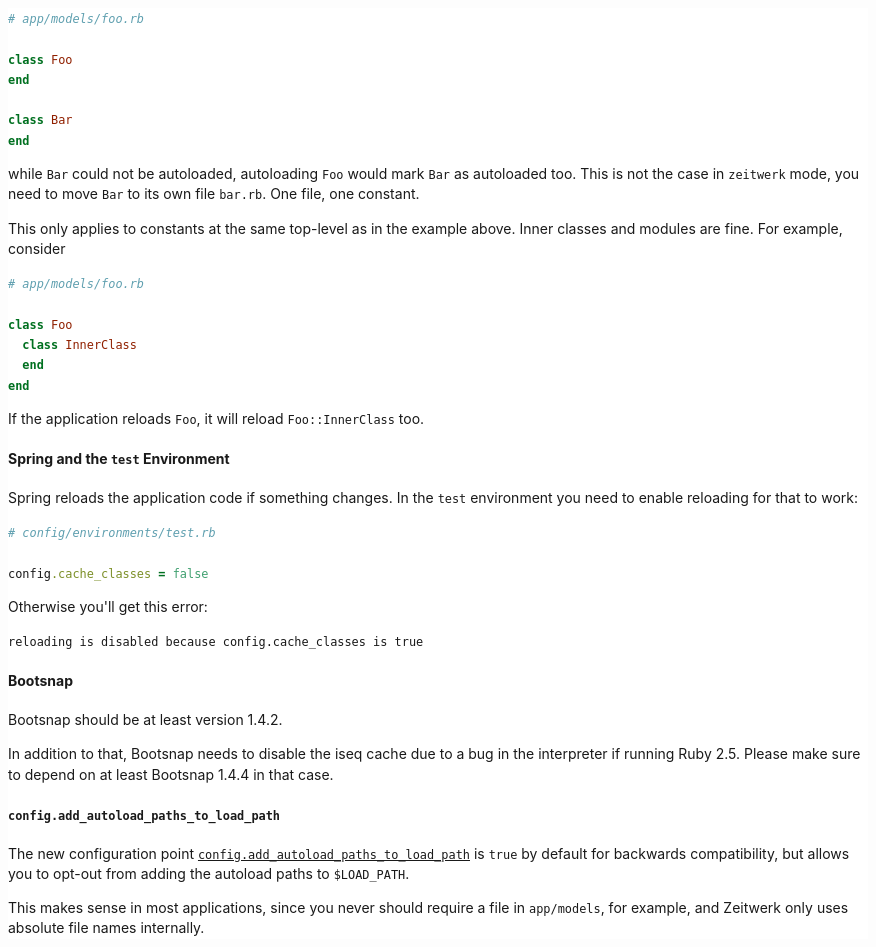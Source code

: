 ```ruby
# app/models/foo.rb

class Foo
end

class Bar
end
```

while `Bar` could not be autoloaded, autoloading `Foo` would mark `Bar` as autoloaded too. This is not the case in `zeitwerk` mode, you need to move `Bar` to its own file `bar.rb`. One file, one constant.

This only applies to constants at the same top-level as in the example above. Inner classes and modules are fine. For example, consider

```ruby
# app/models/foo.rb

class Foo
  class InnerClass
  end
end
```

If the application reloads `Foo`, it will reload `Foo::InnerClass` too.

#### Spring and the `test` Environment

Spring reloads the application code if something changes. In the `test` environment you need to enable reloading for that to work:

```ruby
# config/environments/test.rb

config.cache_classes = false
```

Otherwise you'll get this error:

```
reloading is disabled because config.cache_classes is true
```

#### Bootsnap

Bootsnap should be at least version 1.4.2.

In addition to that, Bootsnap needs to disable the iseq cache due to a bug in the interpreter if running Ruby 2.5. Please make sure to depend on at least Bootsnap 1.4.4 in that case.

#### `config.add_autoload_paths_to_load_path`

The new configuration point [`config.add_autoload_paths_to_load_path`][] is `true` by default for backwards compatibility, but allows you to opt-out from adding the autoload paths to `$LOAD_PATH`.

This makes sense in most applications, since you never should require a file in `app/models`, for example, and Zeitwerk only uses absolute file names internally.


[assert_match]: https://docs.seattlerb.org/minitest/Minitest/Assertions.html#method-i-assert_match
[`config.cache_classes`]: configuring.html#config-cache-classes
[`config.autoload_once_paths`]: configuring.html#config-autoload-once-paths
[`config.force_ssl`]: configuring.html#config-force-ssl
[`config.ssl_options`]: configuring.html#config-ssl-options
[`config.add_autoload_paths_to_load_path`]: configuring.html#config-add-autoload-paths-to-load-path
[`config.active_storage.replace_on_assign_to_many`]: configuring.html#config-active-storage-replace-on-assign-to-many
[`config.exceptions_app`]: configuring.html#config-exceptions-app
[`config.action_mailer.perform_caching`]: configuring.html#config-action-mailer-perform-caching
[`config.assets.precompile`]: configuring.html#config-assets-precompile
[`config.assets.js_compressor`]: configuring.html#config-assets-js-compressor